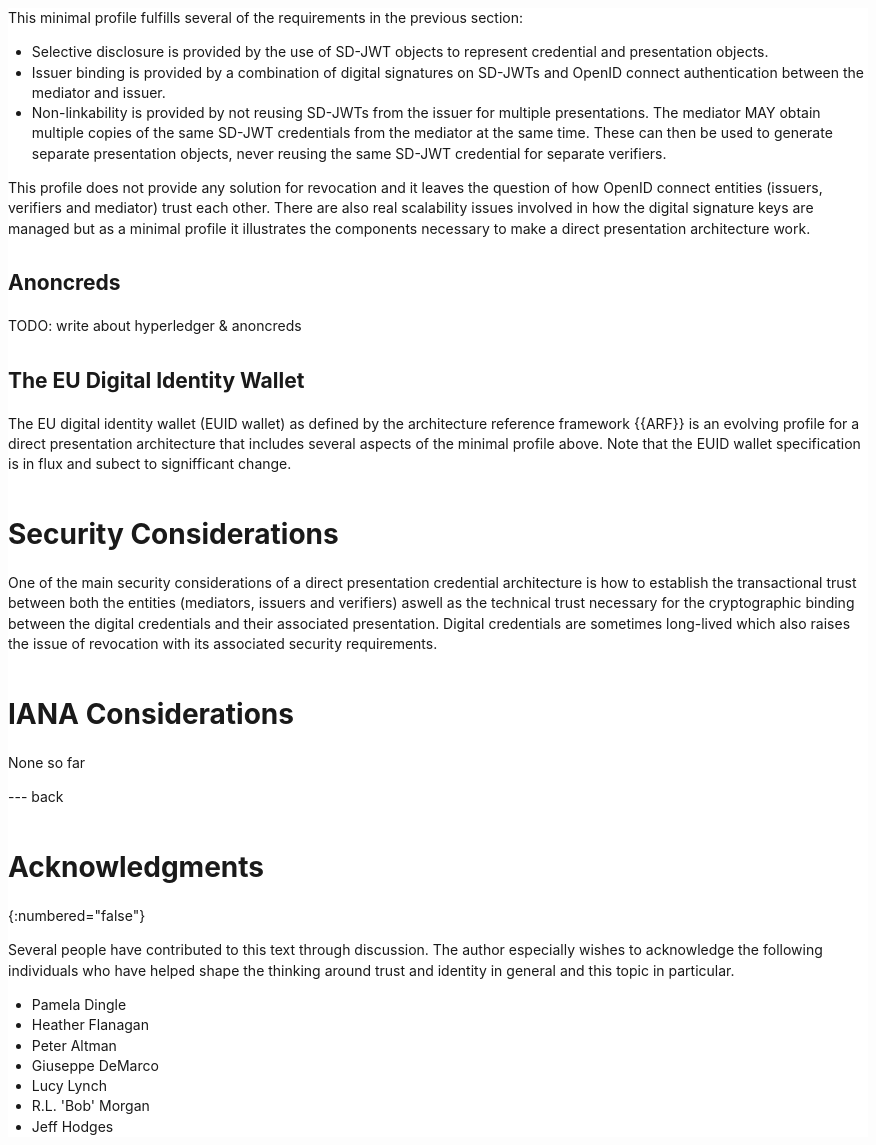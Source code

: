 This minimal profile fulfills several of the requirements in the previous section:

  * Selective disclosure is provided by the use of SD-JWT objects to represent credential and presentation objects.
  * Issuer binding is provided by a combination of digital signatures on SD-JWTs and OpenID connect authentication between the mediator and issuer.
  * Non-linkability is provided by not reusing SD-JWTs from the issuer for multiple presentations. The mediator MAY obtain multiple copies of the same SD-JWT credentials from the mediator at the same time. These can then be used to generate separate presentation objects, never reusing the same SD-JWT credential for separate verifiers.

  This profile does not provide any solution for revocation and it leaves the question of how OpenID connect entities (issuers, verifiers and mediator) trust each other. There are also real scalability issues involved in how the digital signature keys are managed but as a minimal profile it illustrates the components necessary to make a direct presentation architecture work.

## Anoncreds

TODO: write about hyperledger & anoncreds

## The EU Digital Identity Wallet

The EU digital identity wallet (EUID wallet) as defined by the architecture reference framework {{ARF}} is an evolving profile for a direct presentation architecture that includes several aspects of the minimal profile above. Note that the EUID wallet specification is in flux and subect to signifficant change.

# Security Considerations

One of the main security considerations of a direct presentation credential architecture is how to establish the transactional trust between both the entities (mediators, issuers and verifiers) aswell as the technical trust necessary for the cryptographic binding between the digital credentials and their associated presentation. Digital credentials are sometimes long-lived which also raises the issue of revocation with its associated security requirements.

# IANA Considerations

None so far

--- back

# Acknowledgments
{:numbered="false"}

Several people have contributed to this text through discussion. The author especially wishes to acknowledge the following individuals who have helped shape the thinking around trust and identity in general and this topic in particular.

- Pamela Dingle
- Heather Flanagan
- Peter Altman
- Giuseppe DeMarco
- Lucy Lynch
- R.L. 'Bob' Morgan
- Jeff Hodges
